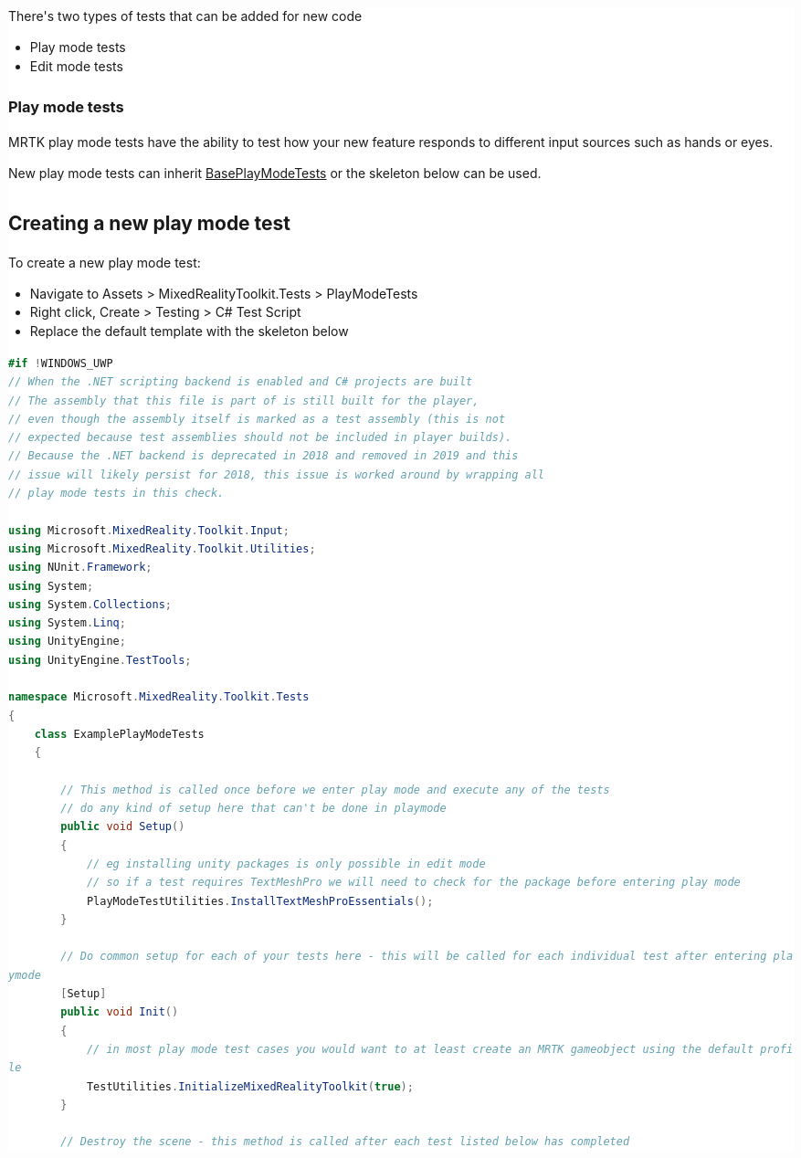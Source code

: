 There's two types of tests that can be added for new code

* Play mode tests
* Edit mode tests


### Play mode tests

 MRTK play mode tests have the ability to test how your new feature responds to different input sources such as hands or eyes.

 New play mode tests can inherit [BasePlayModeTests](xref:Microsoft.MixedReality.Toolkit.Tests.BasePlayModeTests) or the skeleton below can be used.

## Creating a new play mode test
To create a new play mode test:
- Navigate to Assets > MixedRealityToolkit.Tests > PlayModeTests
- Right click, Create > Testing > C# Test Script
- Replace the default template with the skeleton below

``` csharp
#if !WINDOWS_UWP
// When the .NET scripting backend is enabled and C# projects are built
// The assembly that this file is part of is still built for the player,
// even though the assembly itself is marked as a test assembly (this is not
// expected because test assemblies should not be included in player builds).
// Because the .NET backend is deprecated in 2018 and removed in 2019 and this
// issue will likely persist for 2018, this issue is worked around by wrapping all
// play mode tests in this check.

using Microsoft.MixedReality.Toolkit.Input;
using Microsoft.MixedReality.Toolkit.Utilities;
using NUnit.Framework;
using System;
using System.Collections;
using System.Linq;
using UnityEngine;
using UnityEngine.TestTools;

namespace Microsoft.MixedReality.Toolkit.Tests
{
    class ExamplePlayModeTests
    {

        // This method is called once before we enter play mode and execute any of the tests
        // do any kind of setup here that can't be done in playmode
        public void Setup()
        {
            // eg installing unity packages is only possible in edit mode 
            // so if a test requires TextMeshPro we will need to check for the package before entering play mode
            PlayModeTestUtilities.InstallTextMeshProEssentials();
        }

        // Do common setup for each of your tests here - this will be called for each individual test after entering playmode
        [Setup]
        public void Init()
        {
            // in most play mode test cases you would want to at least create an MRTK gameobject using the default profile
            TestUtilities.InitializeMixedRealityToolkit(true);
        }

        // Destroy the scene - this method is called after each test listed below has completed 
```